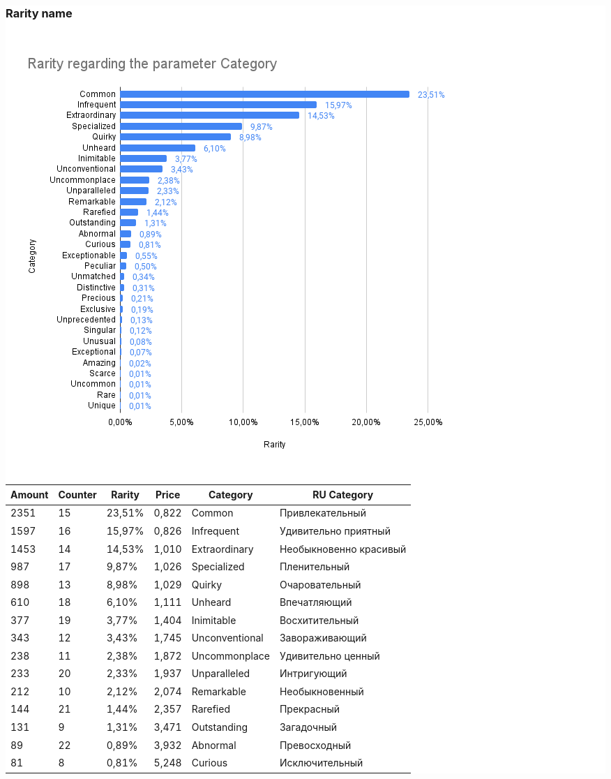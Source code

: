 
### Rarity name

![RC](img/RarityCategory.png)

| Amount | Counter | Rarity | Price   | Category       | RU Category             |
| ------ | ------- | ------ | ------- | -------------- | ----------------------- |
| 2351   | 15      | 23,51% | 0,822   | Common         | Привлекательный         |
| 1597   | 16      | 15,97% | 0,826   | Infrequent     | Удивительно приятный    |
| 1453   | 14      | 14,53% | 1,010   | Extraordinary  | Необыкновенно красивый  |
| 987    | 17      | 9,87%  | 1,026   | Specialized    | Пленительный            |
| 898    | 13      | 8,98%  | 1,029   | Quirky         | Очаровательный          |
| 610    | 18      | 6,10%  | 1,111   | Unheard        | Впечатляющий            |
| 377    | 19      | 3,77%  | 1,404   | Inimitable     | Восхитительный          |
| 343    | 12      | 3,43%  | 1,745   | Unconventional | Завораживающий          |
| 238    | 11      | 2,38%  | 1,872   | Uncommonplace  | Удивительно ценный      |
| 233    | 20      | 2,33%  | 1,937   | Unparalleled   | Интригующий             |
| 212    | 10      | 2,12%  | 2,074   | Remarkable     | Необыкновенный          |
| 144    | 21      | 1,44%  | 2,357   | Rarefied       | Прекрасный              |
| 131    | 9       | 1,31%  | 3,471   | Outstanding    | Загадочный              |
| 89     | 22      | 0,89%  | 3,932   | Abnormal       | Превосходный            |
| 81     | 8       | 0,81%  | 5,248   | Curious        | Исключительный          |